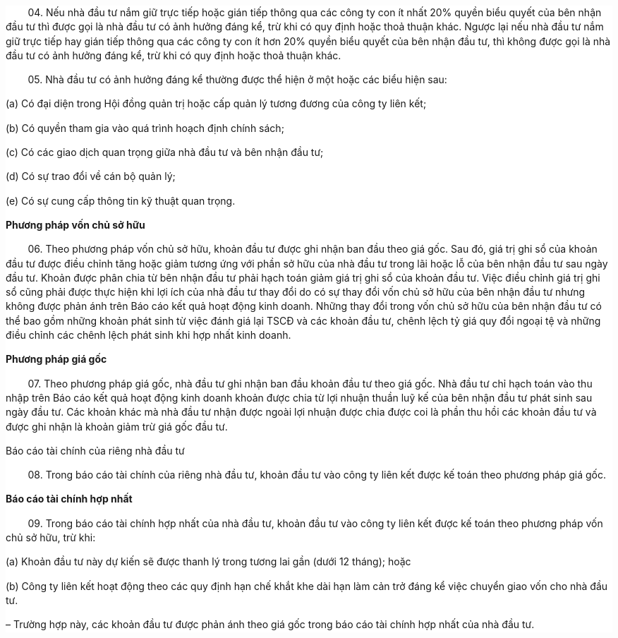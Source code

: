 
        04. Nếu nhà đầu tư nắm giữ trực tiếp hoặc gián tiếp thông qua các công ty con ít nhất 20% quyền biểu quyết của bên nhận đầu tư thì được gọi là nhà đầu tư có ảnh hưởng đáng kể, trừ khi có quy định hoặc thoả thuận khác. Ngược lại nếu nhà đầu tư nắm giữ trực tiếp hay gián tiếp thông qua các công ty con ít hơn 20% quyền biểu quyết của bên nhận đầu tư, thì không được gọi là nhà đầu tư có ảnh hưởng đáng kể, trừ khi có quy định hoặc thoả thuận khác.


        05. Nhà đầu tư có ảnh hưởng đáng kể thường được thể hiện ở một hoặc các biểu hiện sau:  

(a) Có đại diện trong Hội đồng quản trị hoặc cấp quản lý tương đương của công ty liên kết;  

(b) Có quyền tham gia vào quá trình hoạch định chính sách;  

(c) Có các giao dịch quan trọng giữa nhà đầu tư và bên nhận đầu tư;  

(d) Có sự trao đổi về cán bộ quản lý;  

(e) Có sự cung cấp thông tin kỹ thuật quan trọng.


**Phương pháp vốn chủ sở hữu**


        06. Theo phương pháp vốn chủ sở hữu, khoản đầu tư được ghi nhận ban đầu theo giá gốc. Sau đó, giá trị ghi sổ của khoản đầu tư được điều chỉnh tăng hoặc giảm tương ứng với phần sở hữu của nhà đầu tư trong lãi hoặc lỗ của bên nhận đầu tư sau ngày đầu tư. Khoản được phân chia từ bên nhận đầu tư phải hạch toán giảm giá trị ghi sổ của khoản đầu tư. Việc điều chỉnh giá trị ghi sổ cũng phải được thực hiện khi lợi ích của nhà đầu tư thay đổi do có sự thay đổi vốn chủ sở hữu của bên nhận đầu tư nhưng không được phản ánh trên Báo cáo kết quả hoạt động kinh doanh. Những thay đổi trong vốn chủ sở hữu của bên nhận đầu tư có thể bao gồm những khoản phát sinh từ việc đánh giá lại TSCĐ và các khoản đầu tư, chênh lệch tỷ giá quy đổi ngoại tệ và những điều chỉnh các chênh lệch phát sinh khi hợp nhất kinh doanh.


**Phương pháp giá gốc**


        07. Theo phương pháp giá gốc, nhà đầu tư ghi nhận ban đầu khoản đầu tư theo giá gốc. Nhà đầu tư chỉ hạch toán vào thu nhập trên Báo cáo kết quả hoạt động kinh doanh khoản được chia từ lợi nhuận thuần luỹ kế của bên nhận đầu tư phát sinh sau ngày đầu tư. Các khoản khác mà nhà đầu tư nhận được ngoài lợi nhuận được chia được coi là phần thu hồi các khoản đầu tư và được ghi nhận là khoản giảm trừ giá gốc đầu tư.  

Báo cáo tài chính của riêng nhà đầu tư


        08. Trong báo cáo tài chính của riêng nhà đầu tư, khoản đầu tư vào công ty liên kết được kế toán theo phương pháp giá gốc.


**Báo cáo tài chính hợp nhất**


        09. Trong báo cáo tài chính hợp nhất của nhà đầu tư, khoản đầu tư vào công ty liên kết được kế toán theo phương pháp vốn chủ sở hữu, trừ khi:  

(a) Khoản đầu tư này dự kiến sẽ được thanh lý trong tương lai gần (dưới 12 tháng); hoặc  

(b) Công ty liên kết hoạt động theo các quy định hạn chế khắt khe dài hạn làm cản trở đáng kể việc chuyển giao vốn cho nhà đầu tư.  

– Trường hợp này, các khoản đầu tư được phản ánh theo giá gốc trong báo cáo tài chính hợp nhất của nhà đầu tư.
